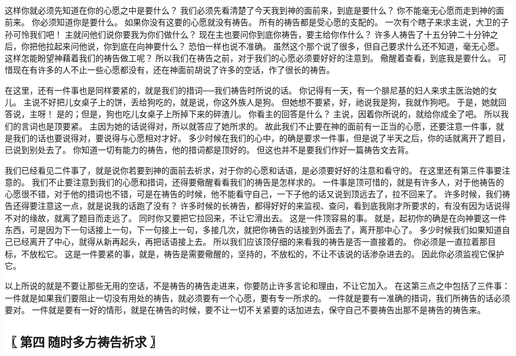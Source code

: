 这样你就必须先知道在你的心愿之中是要什么？
我们必须先看清楚了今天我到神的面前来，到底是要什么？
你不能毫无心愿而走到神的面前来。
你必须知道你是要什么。
如果你没有这要的心愿就没有祷告。
所有的祷告都是受心愿的支配的。
一次有个瞎子来求主说，大卫的子孙可怜我们吧！
主就问他们说你要我为你们做什么？
现在主也要问你到底你祷告，要主给你作什么？
许多人祷告了十五分钟二十分钟之后，你把他拉起来问他说，你到底在向神要什么？
恐怕一样也说不准确。
虽然这个那个说了很多，但自己要求什么还不知道，毫无心愿。
这样怎能盼望神藉着我们的祷告做工呢？
所以我们在祷告之前，对于我们的心愿必须要好好的注意到。
儆醒着查看，到底我是要什么。
可惜现在有许多的人不止一些心愿都没有，还在神面前胡说了许多的空话，作了很长的祷告。

在这里，还有一件事也是同样要紧的，就是我们的措词──我们祷告时所说的话。
你记得有一天，有一个腓尼基的妇人来求主医治她的女儿。
主说不好把儿女桌子上的饼，丢给狗吃的，就是说，你这外族人是狗。
但她想不要紧，好，祂说我是狗，我就作狗吧。
于是，她就回答说，主呀！
是的；但是，狗也吃儿女桌子上所掉下来的碎渣儿。
你看主的回答是什么？
主说，因着你所说的，就给你成全了吧。
所以我们的言词也是顶要紧。
主因为她的话说得对，所以就答应了她所求的。
故此我们不止要在神的面前有一正当的心愿，还要注意一件事，就是我们的话也要说得对，要说得与心愿相对才好。
多少时候在我们的心中，的确是要求一件事，但是说了半天之后，你的话就离开了题目，已说到别处去了。
你知道一切有能力的祷告，他的措词都是顶好的。
但这也并不是要我们作好一篇祷告文去背。

我们已经看见二件事了，就是说你若要到神的面前去祈求，对于你的心愿和话语，是必须要好好的注意和看守的。
在这里还有第三件事要注意的。
我们不止要注意到我们的心愿和措词，还得要儆醒看看我们的祷告是怎样求的。
一件事是顶可惜的，就是有许多人，对于他祷告的心愿很不错，对于他的措词也不错，可是在祷告的时候，他不能看守自己，一下子他的话又说到顶远去了，拉不回来了。
许多时候，我们祷告还得要注意这一点，就是说我的话跑了没有？
许多时候的长祷告，都得好好的来监视、查问，看到底我刚才所要求的，有没有因为话说得不对的缘故，就离了题目而走远了。
同时你又要把它拉回来，不让它滑出去。
这是一件顶容易的事。
就是，起初你的确是在向神要这一件东西，可是因为下一句话接上一句，下一句接上一句，多接几次，就把你祷告的话接到外面去了，离开那中心了。
多少时候我们如果知道自己已经离开了中心，就得从新再起头，再把话语接上去。
所以我们应该顶仔细的来看我的祷告是否一直接着的。
你必须是一直拉着那目标，不放松它。
这是一件要紧的事，就是，祷告是需要儆醒的，坚持的，不放松的，不让不该说的话渗杂进去的。
因此你必须监视它保护它。

以上所说的就是不要让那些无用的空话，不是祷告的祷告走进来，你要防止许多言论和理由，不让它加入。
在这第三点之中包括了三件事：一件就是如果我们要阻止一切没有用处的祷告，就必须要有一个心愿，要有专一所求的。
一件就是要有一准确的措词，我们所祷告的话必须要对。
一件就是要有一好的情形，就是在祷告的时候，要不让一切不关紧要的话加进去，保守自己不要祷告出那不是祷告的祷告来。

## 〖 第四  随时多方祷告祈求 〗
